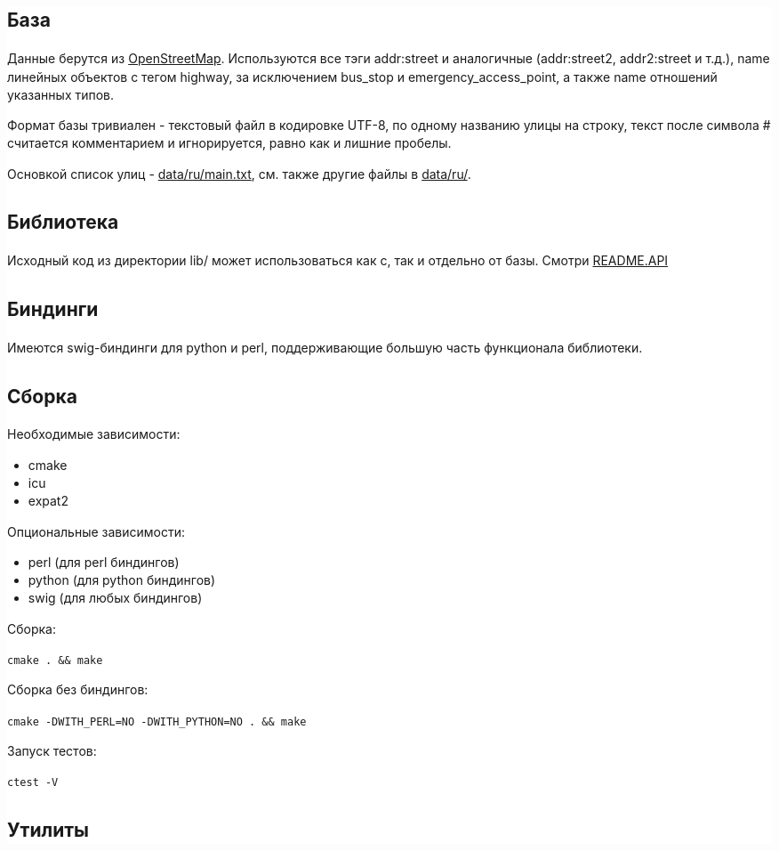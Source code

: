 ## База

Данные берутся из [OpenStreetMap](http://openstreetmap.org).
Используются все тэги addr:street и аналогичные (addr:street2,
addr2:street и т.д.), name линейных объектов с тегом highway, за
исключением bus_stop и emergency_access_point, а также name отношений
указанных типов.

Формат базы тривиален - текстовый файл в кодировке UTF-8, по одному
названию улицы на строку, текст после символа # считается
комментарием и игнорируется, равно как и лишние пробелы.

Основкой список улиц - [data/ru/main.txt](data/ru/main.txt), см.
также другие файлы в [data/ru/](data/ru/).

## Библиотека

Исходный код из директории lib/ может использоваться как с, так
и отдельно от базы. Смотри [README.API](README.API)

## Биндинги

Имеются swig-биндинги для python и perl, поддерживающие большую
часть функционала библиотеки.

## Сборка

Необходимые зависимости:
* cmake
* icu
* expat2

Опциональные зависимости:
* perl (для perl биндингов)
* python (для python биндингов)
* swig (для любых биндингов)

Сборка:
```
cmake . && make
```

Сборка без биндингов:
```
cmake -DWITH_PERL=NO -DWITH_PYTHON=NO . && make
```

Запуск тестов:
```
ctest -V
```

## Утилиты
